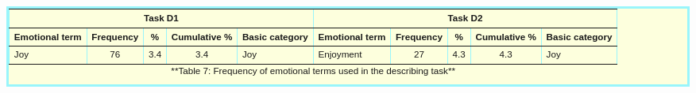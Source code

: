 <table style="border: medium solid rgb(153, 245, 251); font-size: smaller; font-style: normal; font-family: verdana,geneva,arial,helvetica,sans-serif; background-color: rgb(253, 255, 221);" width="90%" align="center" border="1" cellpadding="3" cellspacing="0"><caption align="bottom">  
**Table 7: Frequency of emotional terms used in the describing task**</caption>

<tbody>

<tr>

<th colspan="5">Task D1</th>

<th colspan="5">Task D2</th>

</tr>

<tr>

<th>Emotional term</th>

<th>Frequency</th>

<th>%</th>

<th>Cumulative %</th>

<th>Basic category</th>

<th>Emotional term</th>

<th>Frequency</th>

<th>%</th>

<th>Cumulative %</th>

<th>Basic category</th>

</tr>

<tr>

<td>Joy</td>

<td align="center">76</td>

<td align="center">3.4</td>

<td align="center">3.4</td>

<td>Joy</td>

<td>Enjoyment</td>

<td align="center">27</td>

<td align="center">4.3</td>

<td align="center">4.3</td>

<td>Joy</td>

</tr>

<tr>
